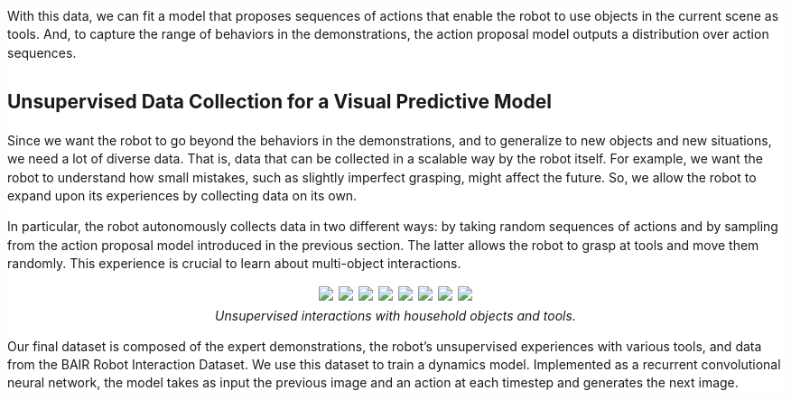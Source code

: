 With this data, we can fit a model that proposes sequences of actions that
enable the robot to use objects in the current scene as tools. And, to capture
the range of behaviors in the demonstrations, the action proposal model outputs
a distribution over action sequences.

## Unsupervised Data Collection for a Visual Predictive Model

Since we want the robot to go beyond the behaviors in the demonstrations, and
to generalize to new objects and new situations, we need a lot of diverse data.
That is, data that can be collected in a scalable way by the robot itself. For
example, we want the robot to understand how small mistakes, such as slightly
imperfect grasping, might affect the future. So, we allow the robot to expand
upon its experiences by collecting data on its own.

In particular, the robot autonomously collects data in two different ways: by
taking random sequences of actions and by sampling from the action proposal
model introduced in the previous section. The latter allows the robot to grasp
at tools and move them randomly. This experience is crucial to learn about
multi-object interactions.

<p style="text-align:center;">
    <img src="http://bair.berkeley.edu/static/blog/tools/data_0.gif"
    height="120" style="margin: 1px;">
    <img src="http://bair.berkeley.edu/static/blog/tools/data_1.gif"
    height="120" style="margin: 1px;">
    <img src="http://bair.berkeley.edu/static/blog/tools/data_2.gif"
    height="120" style="margin: 1px;">
    <img src="http://bair.berkeley.edu/static/blog/tools/data_3.gif"
    height="120" style="margin: 1px;">
    <img src="http://bair.berkeley.edu/static/blog/tools/data_4.gif"
    height="120" style="margin: 1px;">
    <img src="http://bair.berkeley.edu/static/blog/tools/data_5.gif"
    height="120" style="margin: 1px;">
    <img src="http://bair.berkeley.edu/static/blog/tools/data_6.gif"
    height="120" style="margin: 1px;">
    <img src="http://bair.berkeley.edu/static/blog/tools/data_7.gif"
    height="120" style="margin: 1px;">
    <br>
<i>
Unsupervised interactions with household objects and tools.
</i>
</p>

Our final dataset is composed of the expert demonstrations, the robot’s
unsupervised experiences with various tools, and data from the BAIR Robot
Interaction Dataset. We use this dataset to train a dynamics model. Implemented
as a recurrent convolutional neural network, the model takes as input the
previous image and an action at each timestep and generates the next image.
